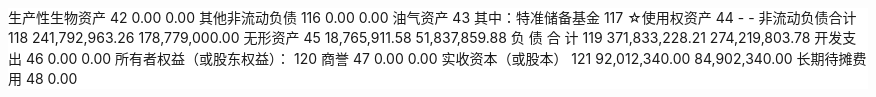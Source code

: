   <tr>
    <td colspan="2" style="text-align: left; vertical-align: middle">生产性生物资产</td>
    <td style="text-align: center; vertical-align: middle">42</td>
    <td style="vertical-align: middle">0.00</td>
    <td style="vertical-align: middle">0.00</td>
    <td style="vertical-align: middle">其他非流动负债</td>
    <td style="text-align: center; vertical-align: middle">116</td>
    <td style="vertical-align: middle">0.00</td>
    <td style="vertical-align: middle">0.00</td>
  </tr>
  <tr>
    <td colspan="2" style="text-align: left; vertical-align: middle">油气资产</td>
    <td style="text-align: center; vertical-align: middle">43</td>
    <td style="vertical-align: middle"></td>
    <td style="vertical-align: middle"></td>
    <td style="vertical-align: middle">其中：特准储备基金</td>
    <td style="text-align: center; vertical-align: middle">117</td>
    <td style="vertical-align: middle"></td>
    <td style="vertical-align: middle"></td>
  </tr>
  <tr>
    <td colspan="2" style="text-align: left; vertical-align: middle">☆使用权资产</td>
    <td style="text-align: center; vertical-align: middle">44</td>
    <td style="vertical-align: middle">-</td>
    <td style="vertical-align: middle">-</td>
    <td style="text-align: center; vertical-align: middle; font-weight: bold">非流动负债合计</td>
    <td style="text-align: center; vertical-align: middle">118</td>
    <td style="vertical-align: middle">241,792,963.26</td>
    <td style="vertical-align: middle">178,779,000.00</td>
  </tr>
  <tr>
    <td colspan="2" style="text-align: left; vertical-align: middle">无形资产</td>
    <td style="text-align: center; vertical-align: middle">45</td>
    <td style="vertical-align: middle">18,765,911.58</td>
    <td style="vertical-align: middle">51,837,859.88</td>
    <td style="text-align: center; vertical-align: middle; font-weight: bold">负 债 合 计</td>
    <td style="text-align: center; vertical-align: middle">119</td>
    <td style="vertical-align: middle">371,833,228.21</td>
    <td style="vertical-align: middle">274,219,803.78</td>
  </tr>
  <tr>
    <td colspan="2" style="text-align: left; vertical-align: middle">开发支出</td>
    <td style="text-align: center; vertical-align: middle">46</td>
    <td style="vertical-align: middle">0.00</td>
    <td style="vertical-align: middle">0.00</td>
    <td style="vertical-align: middle; font-weight: bold">所有者权益（或股东权益）：</td>
    <td style="text-align: center; vertical-align: middle">120</td>
    <td style="vertical-align: middle"></td>
    <td style="vertical-align: middle"></td>
  </tr>
  <tr>
    <td colspan="2" style="text-align: left; vertical-align: middle">商誉</td>
    <td style="text-align: center; vertical-align: middle">47</td>
    <td style="vertical-align: middle">0.00</td>
    <td style="vertical-align: middle">0.00</td>
    <td style="vertical-align: middle">实收资本（或股本）</td>
    <td style="text-align: center; vertical-align: middle">121</td>
    <td style="vertical-align: middle">92,012,340.00</td>
    <td style="vertical-align: middle">84,902,340.00</td>
  </tr>
  <tr>
    <td colspan="2" style="text-align: left; vertical-align: middle">长期待摊费用</td>
    <td style="text-align: center; vertical-align: middle">48</td>
    <td style="vertical-align: middle">0.00</td>